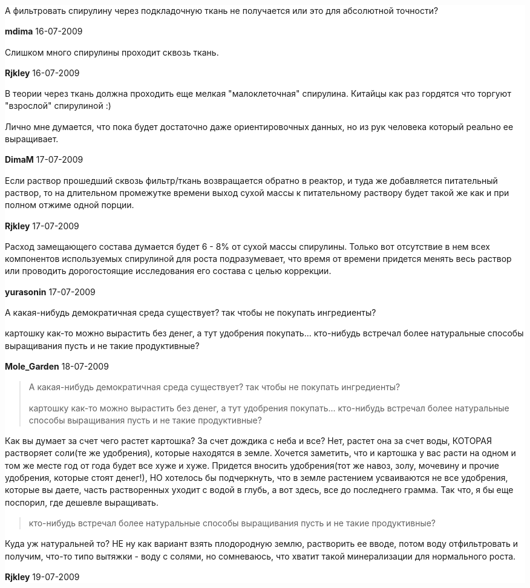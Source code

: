 А фильтровать спирулину через подкладочную ткань не получается или это для абсолютной точности?


**mdima** 16-07-2009

Слишком много спирулины проходит сквозь ткань.


**Rjkley** 16-07-2009

В теории через ткань должна проходить еще мелкая "малоклеточная" спирулина. Китайцы как раз гордятся что торгуют "взрослой" спирулиной :) 

Лично мне думается, что пока будет достаточно даже ориентировочных данных, но из рук человека который реально ее выращивает.


**DimaM** 17-07-2009

Если раствор прошедший сквозь фильтр/ткань возвращается обратно в реактор, и туда же добавляется питательный раствор, то на длительном промежутке времени выход сухой массы к питательному раствору будет такой же как и при полном отжиме одной порции.


**Rjkley** 17-07-2009

Расход замещающего состава думается будет 6 - 8% от сухой массы спирулины. Только вот отсутствие в нем всех компонентов используемых спирулиной для роста подразумевает, что время от времени придется менять весь раствор или проводить дорогостоящие исследования его состава с целью коррекции.


**yurasonin** 17-07-2009

А какая-нибудь демократичная среда существует? так чтобы не покупать ингредиенты?

картошку как-то можно вырастить без денег, а тут удобрения покупать... кто-нибудь встречал более натуральные способы выращивания пусть и не такие продуктивные?


**Mole_Garden** 18-07-2009

> А какая-нибудь демократичная среда существует? так чтобы не покупать ингредиенты?
> 
> картошку как-то можно вырастить без денег, а тут удобрения покупать... кто-нибудь встречал более натуральные способы выращивания пусть и не такие продуктивные?

Как вы думает за счет чего растет картошка? За счет дождика с неба и все? Нет, растет она за счет воды, КОТОРАЯ растворяет соли(те же удобрения), которые находятся в земле. Хочется заметить, что и картошка у вас расти на одном и том же месте год от года будет все хуже и хуже. Придется вносить удобрения(тот же навоз, золу, мочевину и прочие удобрения, которые стоят денег!), НО хотелось бы подчеркнуть, что в земле растением усваиваются не все удобрения, которые вы даете, часть растворенных уходит с водой в глубь, а вот здесь, все до последнего грамма. Так что, я бы еще поспорил, где дешевле выращивать.

> кто-нибудь встречал более натуральные способы выращивания пусть и не такие продуктивные?

Куда уж натуральней то? НЕ ну как вариант взять плодородную землю, растворить ее вводе, потом воду отфильтровать и получим, что-то типо вытяжки - воду с солями, но сомневаюсь, что хватит такой минерализации для нормального роста.


**Rjkley** 19-07-2009
